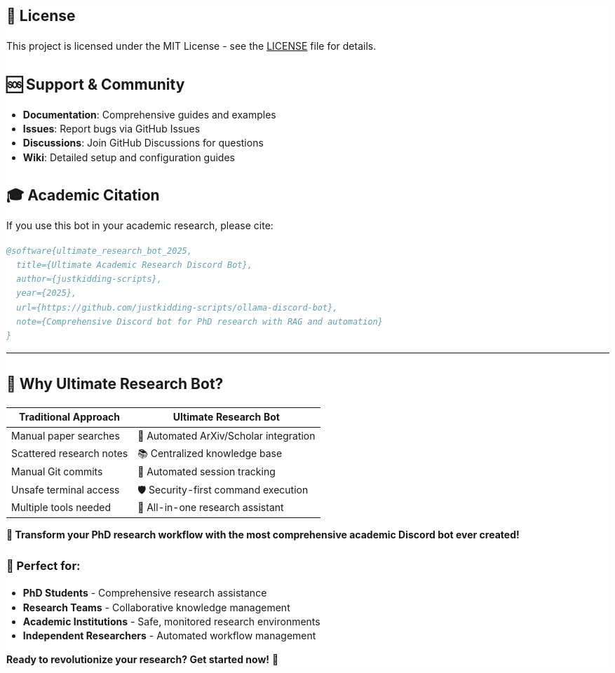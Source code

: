 ## 📄 License

This project is licensed under the MIT License - see the [LICENSE](LICENSE) file for details.

## 🆘 Support & Community

- **Documentation**: Comprehensive guides and examples
- **Issues**: Report bugs via GitHub Issues
- **Discussions**: Join GitHub Discussions for questions
- **Wiki**: Detailed setup and configuration guides

## 🎓 Academic Citation

If you use this bot in your academic research, please cite:

```bibtex
@software{ultimate_research_bot_2025,
  title={Ultimate Academic Research Discord Bot},
  author={justkidding-scripts},
  year={2025},
  url={https://github.com/justkidding-scripts/ollama-discord-bot},
  note={Comprehensive Discord bot for PhD research with RAG and automation}
}
```

---

## 🌟 Why Ultimate Research Bot?

| Traditional Approach | **Ultimate Research Bot** |
|---------------------|---------------------------|
| Manual paper searches | 🤖 Automated ArXiv/Scholar integration |
| Scattered research notes | 📚 Centralized knowledge base |
| Manual Git commits | 🚀 Automated session tracking |
| Unsafe terminal access | 🛡️ Security-first command execution |
| Multiple tools needed | 🎯 All-in-one research assistant |

**🔬 Transform your PhD research workflow with the most comprehensive academic Discord bot ever created!**

### 🎯 Perfect for:
- **PhD Students** - Comprehensive research assistance
- **Research Teams** - Collaborative knowledge management
- **Academic Institutions** - Safe, monitored research environments
- **Independent Researchers** - Automated workflow management

**Ready to revolutionize your research? Get started now!** 🚀